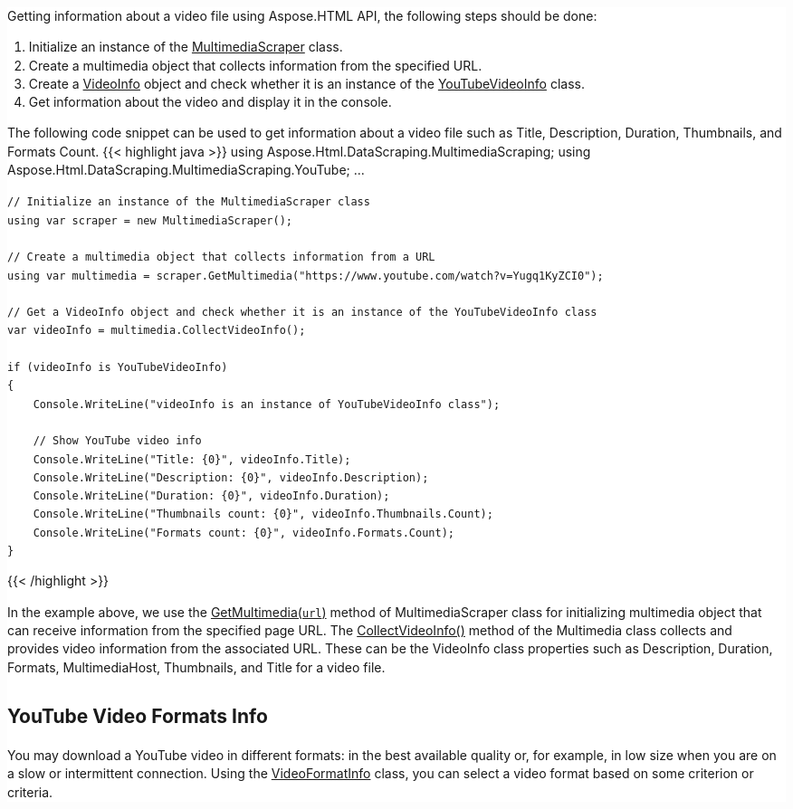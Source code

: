 Getting information about a video file using Aspose.HTML API, the following steps should be done:

1. Initialize an instance of the [MultimediaScraper](https://apireference.aspose.com/html/net/aspose.html.datascraping.multimediascraping/multimediascraper) class.
2. Create a multimedia object that collects information from the specified  URL.
3. Create a [VideoInfo](https://apireference.aspose.com/html/net/aspose.html.datascraping.multimediascraping/videoinfo) object and check whether it is an instance of the [YouTubeVideoInfo](https://apireference.aspose.com/html/net/aspose.html.datascraping.multimediascraping.youtube/youtubevideoinfo) class.
4. Get information about the video and display it in the console.

The following code snippet can be used to get information about a video file such as Title, Description, Duration, Thumbnails, and Formats Count.
{{< highlight java >}}
using Aspose.Html.DataScraping.MultimediaScraping;
using Aspose.Html.DataScraping.MultimediaScraping.YouTube;
...

	// Initialize an instance of the MultimediaScraper class 
	using var scraper = new MultimediaScraper();
	
	// Create a multimedia object that collects information from a URL
	using var multimedia = scraper.GetMultimedia("https://www.youtube.com/watch?v=Yugq1KyZCI0");        
	
	// Get a VideoInfo object and check whether it is an instance of the YouTubeVideoInfo class 
	var videoInfo = multimedia.CollectVideoInfo();
	
	if (videoInfo is YouTubeVideoInfo)
	{
	    Console.WriteLine("videoInfo is an instance of YouTubeVideoInfo class");
	    
	    // Show YouTube video info
		Console.WriteLine("Title: {0}", videoInfo.Title);
		Console.WriteLine("Description: {0}", videoInfo.Description);
		Console.WriteLine("Duration: {0}", videoInfo.Duration);
		Console.WriteLine("Thumbnails count: {0}", videoInfo.Thumbnails.Count);
		Console.WriteLine("Formats count: {0}", videoInfo.Formats.Count);
	}
{{< /highlight >}}

In the example above, we use the [GetMultimedia(`url`)](https://apireference.aspose.com/html/net/aspose.html.datascraping.multimediascraping/multimediascraper/methods/getmultimedia) method of MultimediaScraper class for initializing multimedia object that can receive information from the specified page URL. The [CollectVideoInfo()](https://apireference.aspose.com/html/net/aspose.html.datascraping.multimediascraping/multimedia/methods/collectvideoinfo) method of the Multimedia class collects and provides video information from the associated URL. These can be the VideoInfo class properties such as Description, Duration, Formats, MultimediaHost, Thumbnails, and Title for a video file. 

## **YouTube Video Formats Info**

You may download a YouTube video in different formats: in the best available quality or, for example, in low size when you are on a slow or intermittent connection. Using the [VideoFormatInfo](https://apireference.aspose.com/html/net/aspose.html.datascraping.multimediascraping/videoformatinfo) class, you can select a video format based on some criterion or criteria.

